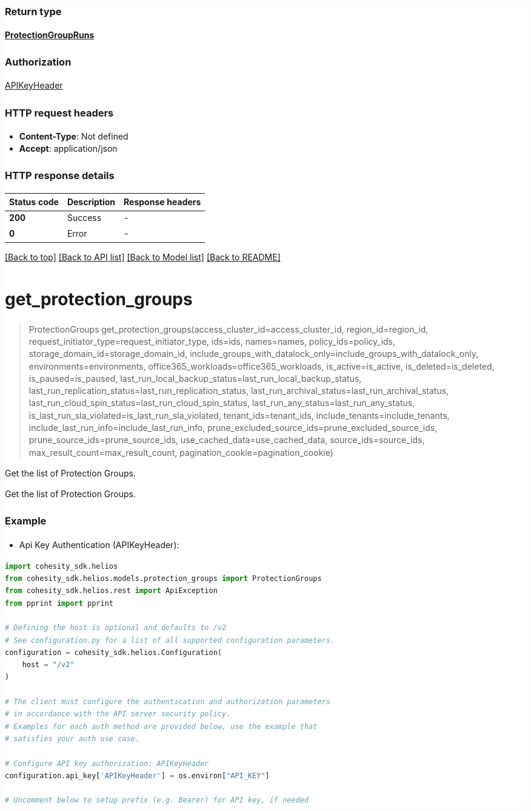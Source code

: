 ### Return type

[**ProtectionGroupRuns**](ProtectionGroupRuns.md)

### Authorization

[APIKeyHeader](../README.md#APIKeyHeader)

### HTTP request headers

 - **Content-Type**: Not defined
 - **Accept**: application/json

### HTTP response details

| Status code | Description | Response headers |
|-------------|-------------|------------------|
**200** | Success |  -  |
**0** | Error |  -  |

[[Back to top]](#) [[Back to API list]](../README.md#documentation-for-api-endpoints) [[Back to Model list]](../README.md#documentation-for-models) [[Back to README]](../README.md)

# **get_protection_groups**
> ProtectionGroups get_protection_groups(access_cluster_id=access_cluster_id, region_id=region_id, request_initiator_type=request_initiator_type, ids=ids, names=names, policy_ids=policy_ids, storage_domain_id=storage_domain_id, include_groups_with_datalock_only=include_groups_with_datalock_only, environments=environments, office365_workloads=office365_workloads, is_active=is_active, is_deleted=is_deleted, is_paused=is_paused, last_run_local_backup_status=last_run_local_backup_status, last_run_replication_status=last_run_replication_status, last_run_archival_status=last_run_archival_status, last_run_cloud_spin_status=last_run_cloud_spin_status, last_run_any_status=last_run_any_status, is_last_run_sla_violated=is_last_run_sla_violated, tenant_ids=tenant_ids, include_tenants=include_tenants, include_last_run_info=include_last_run_info, prune_excluded_source_ids=prune_excluded_source_ids, prune_source_ids=prune_source_ids, use_cached_data=use_cached_data, source_ids=source_ids, max_result_count=max_result_count, pagination_cookie=pagination_cookie)

Get the list of Protection Groups.

Get the list of Protection Groups.

### Example

* Api Key Authentication (APIKeyHeader):

```python
import cohesity_sdk.helios
from cohesity_sdk.helios.models.protection_groups import ProtectionGroups
from cohesity_sdk.helios.rest import ApiException
from pprint import pprint

# Defining the host is optional and defaults to /v2
# See configuration.py for a list of all supported configuration parameters.
configuration = cohesity_sdk.helios.Configuration(
    host = "/v2"
)

# The client must configure the authentication and authorization parameters
# in accordance with the API server security policy.
# Examples for each auth method are provided below, use the example that
# satisfies your auth use case.

# Configure API key authorization: APIKeyHeader
configuration.api_key['APIKeyHeader'] = os.environ["API_KEY"]

# Uncomment below to setup prefix (e.g. Bearer) for API key, if needed
```